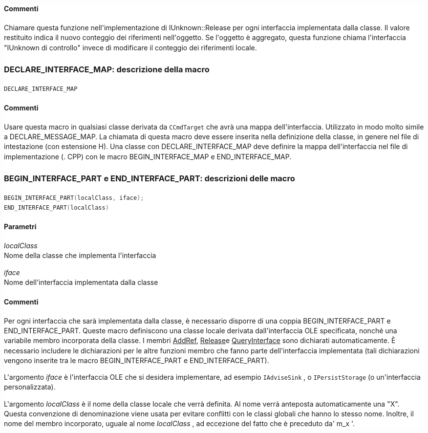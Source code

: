 #### <a name="remarks"></a>Commenti

Chiamare questa funzione nell'implementazione di IUnknown::Release per ogni interfaccia implementata dalla classe. Il valore restituito indica il nuovo conteggio dei riferimenti nell'oggetto. Se l'oggetto è aggregato, questa funzione chiama l'interfaccia "IUnknown di controllo" invece di modificare il conteggio dei riferimenti locale.

### <a name="declare_interface_map--macro-description"></a>DECLARE_INTERFACE_MAP: descrizione della macro

```cpp
DECLARE_INTERFACE_MAP
```

#### <a name="remarks"></a>Commenti

Usare questa macro in qualsiasi classe derivata da `CCmdTarget` che avrà una mappa dell'interfaccia. Utilizzato in modo molto simile a DECLARE_MESSAGE_MAP. La chiamata di questa macro deve essere inserita nella definizione della classe, in genere nel file di intestazione (con estensione H). Una classe con DECLARE_INTERFACE_MAP deve definire la mappa dell'interfaccia nel file di implementazione (. CPP) con le macro BEGIN_INTERFACE_MAP e END_INTERFACE_MAP.

### <a name="begin_interface_part-and-end_interface_part--macro-descriptions"></a>BEGIN_INTERFACE_PART e END_INTERFACE_PART: descrizioni delle macro

```cpp
BEGIN_INTERFACE_PART(localClass, iface);
END_INTERFACE_PART(localClass)
```

#### <a name="parameters"></a>Parametri

*localClass*<br/>
Nome della classe che implementa l'interfaccia

*iface*<br/>
Nome dell'interfaccia implementata dalla classe

#### <a name="remarks"></a>Commenti

Per ogni interfaccia che sarà implementata dalla classe, è necessario disporre di una coppia BEGIN_INTERFACE_PART e END_INTERFACE_PART. Queste macro definiscono una classe locale derivata dall'interfaccia OLE specificata, nonché una variabile membro incorporata della classe. I membri [AddRef](/windows/win32/api/unknwn/nf-unknwn-iunknown-addref), [Release](/windows/win32/api/unknwn/nf-unknwn-iunknown-release)e [QueryInterface](/windows/win32/api/unknwn/nf-unknwn-iunknown-queryinterface(q)) sono dichiarati automaticamente. È necessario includere le dichiarazioni per le altre funzioni membro che fanno parte dell'interfaccia implementata (tali dichiarazioni vengono inserite tra le macro BEGIN_INTERFACE_PART e END_INTERFACE_PART).

L'argomento *iface* è l'interfaccia OLE che si desidera implementare, ad esempio `IAdviseSink` , o `IPersistStorage` (o un'interfaccia personalizzata).

L'argomento *localClass* è il nome della classe locale che verrà definita. Al nome verrà anteposta automaticamente una "X". Questa convenzione di denominazione viene usata per evitare conflitti con le classi globali che hanno lo stesso nome. Inoltre, il nome del membro incorporato, uguale al nome *localClass* , ad eccezione del fatto che è preceduto da' m_x '.

